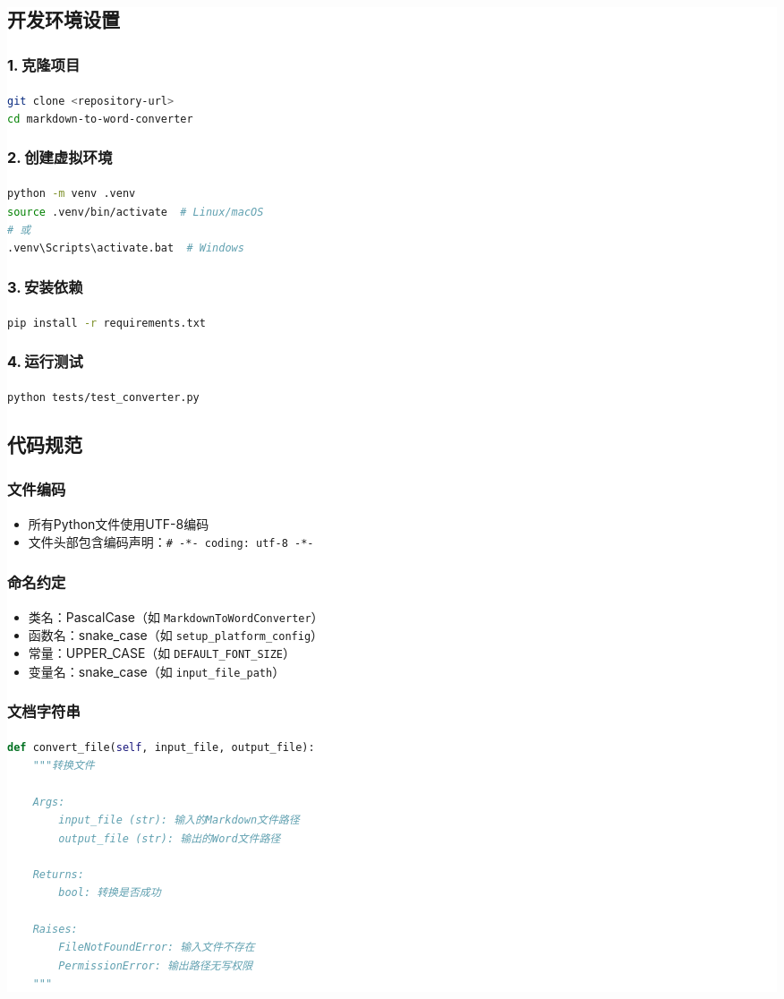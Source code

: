 ## 开发环境设置

### 1. 克隆项目
```bash
git clone <repository-url>
cd markdown-to-word-converter
```

### 2. 创建虚拟环境
```bash
python -m venv .venv
source .venv/bin/activate  # Linux/macOS
# 或
.venv\Scripts\activate.bat  # Windows
```

### 3. 安装依赖
```bash
pip install -r requirements.txt
```

### 4. 运行测试
```bash
python tests/test_converter.py
```

## 代码规范

### 文件编码
- 所有Python文件使用UTF-8编码
- 文件头部包含编码声明：`# -*- coding: utf-8 -*-`

### 命名约定
- 类名：PascalCase（如 `MarkdownToWordConverter`）
- 函数名：snake_case（如 `setup_platform_config`）
- 常量：UPPER_CASE（如 `DEFAULT_FONT_SIZE`）
- 变量名：snake_case（如 `input_file_path`）

### 文档字符串
```python
def convert_file(self, input_file, output_file):
    """转换文件
    
    Args:
        input_file (str): 输入的Markdown文件路径
        output_file (str): 输出的Word文件路径
        
    Returns:
        bool: 转换是否成功
        
    Raises:
        FileNotFoundError: 输入文件不存在
        PermissionError: 输出路径无写权限
    """
```
